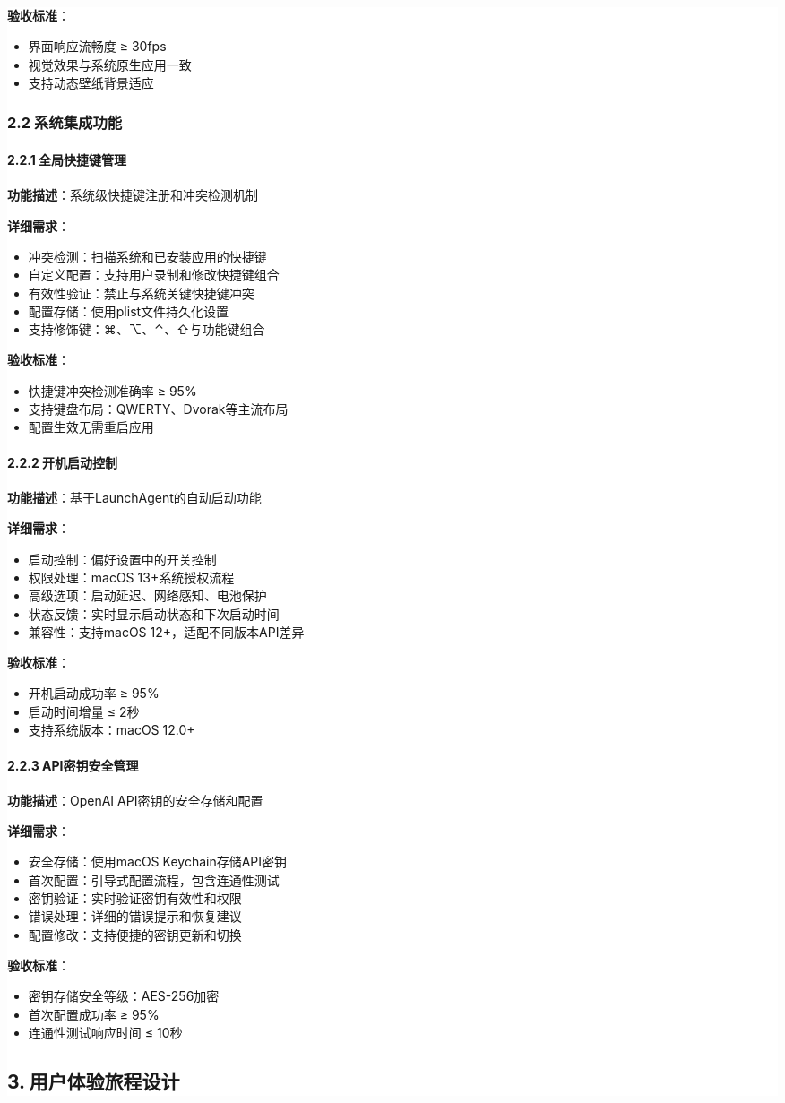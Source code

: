 **验收标准**：
- 界面响应流畅度 ≥ 30fps
- 视觉效果与系统原生应用一致
- 支持动态壁纸背景适应

### 2.2 系统集成功能

#### 2.2.1 全局快捷键管理
**功能描述**：系统级快捷键注册和冲突检测机制

**详细需求**：
- 冲突检测：扫描系统和已安装应用的快捷键
- 自定义配置：支持用户录制和修改快捷键组合
- 有效性验证：禁止与系统关键快捷键冲突
- 配置存储：使用plist文件持久化设置
- 支持修饰键：⌘、⌥、⌃、⇧与功能键组合

**验收标准**：
- 快捷键冲突检测准确率 ≥ 95%
- 支持键盘布局：QWERTY、Dvorak等主流布局
- 配置生效无需重启应用

#### 2.2.2 开机启动控制
**功能描述**：基于LaunchAgent的自动启动功能

**详细需求**：
- 启动控制：偏好设置中的开关控制
- 权限处理：macOS 13+系统授权流程
- 高级选项：启动延迟、网络感知、电池保护
- 状态反馈：实时显示启动状态和下次启动时间
- 兼容性：支持macOS 12+，适配不同版本API差异

**验收标准**：
- 开机启动成功率 ≥ 95%
- 启动时间增量 ≤ 2秒
- 支持系统版本：macOS 12.0+

#### 2.2.3 API密钥安全管理
**功能描述**：OpenAI API密钥的安全存储和配置

**详细需求**：
- 安全存储：使用macOS Keychain存储API密钥
- 首次配置：引导式配置流程，包含连通性测试
- 密钥验证：实时验证密钥有效性和权限
- 错误处理：详细的错误提示和恢复建议
- 配置修改：支持便捷的密钥更新和切换

**验收标准**：
- 密钥存储安全等级：AES-256加密
- 首次配置成功率 ≥ 95%
- 连通性测试响应时间 ≤ 10秒

## 3. 用户体验旅程设计
